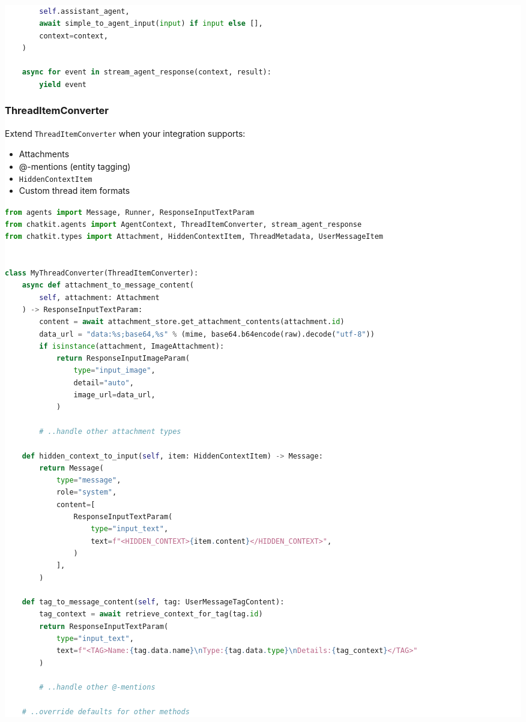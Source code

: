 ```python
        self.assistant_agent,
        await simple_to_agent_input(input) if input else [],
        context=context,
    )

    async for event in stream_agent_response(context, result):
        yield event
```

### ThreadItemConverter

Extend `ThreadItemConverter` when your integration supports:

- Attachments
- @-mentions (entity tagging)
- `HiddenContextItem`
- Custom thread item formats

```python
from agents import Message, Runner, ResponseInputTextParam
from chatkit.agents import AgentContext, ThreadItemConverter, stream_agent_response
from chatkit.types import Attachment, HiddenContextItem, ThreadMetadata, UserMessageItem


class MyThreadConverter(ThreadItemConverter):
    async def attachment_to_message_content(
        self, attachment: Attachment
    ) -> ResponseInputTextParam:
        content = await attachment_store.get_attachment_contents(attachment.id)
        data_url = "data:%s;base64,%s" % (mime, base64.b64encode(raw).decode("utf-8"))
        if isinstance(attachment, ImageAttachment):
            return ResponseInputImageParam(
                type="input_image",
                detail="auto",
                image_url=data_url,
            )

        # ..handle other attachment types

    def hidden_context_to_input(self, item: HiddenContextItem) -> Message:
        return Message(
            type="message",
            role="system",
            content=[
                ResponseInputTextParam(
                    type="input_text",
                    text=f"<HIDDEN_CONTEXT>{item.content}</HIDDEN_CONTEXT>",
                )
            ],
        )

    def tag_to_message_content(self, tag: UserMessageTagContent):
        tag_context = await retrieve_context_for_tag(tag.id)
        return ResponseInputTextParam(
            type="input_text",
            text=f"<TAG>Name:{tag.data.name}\nType:{tag.data.type}\nDetails:{tag_context}</TAG>"
        )

        # ..handle other @-mentions

    # ..override defaults for other methods

```
